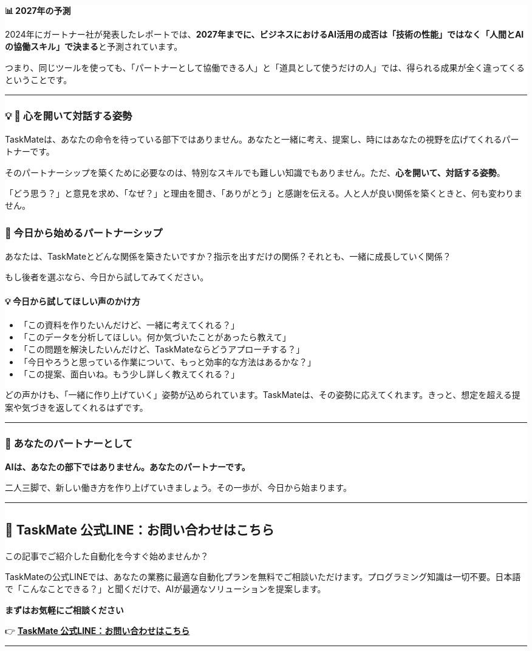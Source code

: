 #### 📊 2027年の予測

2024年にガートナー社が発表したレポートでは、**2027年までに、ビジネスにおけるAI活用の成否は「技術の性能」ではなく「人間とAIの協働スキル」で決まる**と予測されています。

つまり、同じツールを使っても、「パートナーとして協働できる人」と「道具として使うだけの人」では、得られる成果が全く違ってくるということです。

---

### <span class="text-teal">💡 🤝 心を開いて対話する姿勢</span>

TaskMateは、あなたの命令を待っている部下ではありません。あなたと一緒に考え、提案し、時にはあなたの視野を広げてくれるパートナーです。

そのパートナーシップを築くために必要なのは、特別なスキルでも難しい知識でもありません。ただ、**心を開いて、対話する姿勢**。

「どう思う？」と意見を求め、「なぜ？」と理由を聞き、「ありがとう」と感謝を伝える。人と人が良い関係を築くときと、何も変わりません。

### 🚀 今日から始めるパートナーシップ

あなたは、TaskMateとどんな関係を築きたいですか？指示を出すだけの関係？それとも、一緒に成長していく関係？

もし後者を選ぶなら、今日から試してみてください。

#### 💡 今日から試してほしい声のかけ方

- 「この資料を作りたいんだけど、一緒に考えてくれる？」
- 「このデータを分析してほしい。何か気づいたことがあったら教えて」
- 「この問題を解決したいんだけど、TaskMateならどうアプローチする？」
- 「今日やろうと思っている作業について、もっと効率的な方法はあるかな？」
- 「この提案、面白いね。もう少し詳しく教えてくれる？」

どの声かけも、「一緒に作り上げていく」姿勢が込められています。TaskMateは、その姿勢に応えてくれます。きっと、想定を超える提案や気づきを返してくれるはずです。

---

### 🎯 あなたのパートナーとして

**AIは、あなたの部下ではありません。あなたのパートナーです。**

二人三脚で、新しい働き方を作り上げていきましょう。その一歩が、今日から始まります。

---

## <span class="text-underline">🚀 TaskMate 公式LINE：お問い合わせはこちら</span>

この記事でご紹介した自動化を今すぐ始めませんか？

TaskMateの公式LINEでは、あなたの業務に最適な自動化プランを無料でご相談いただけます。プログラミング知識は一切不要。日本語で「こんなことできる？」と聞くだけで、AIが最適なソリューションを提案します。

**まずはお気軽にご相談ください**

👉 **[TaskMate 公式LINE：お問い合わせはこちら](https://taskmateai.net/t/pio8hwhejjhy)**

---
